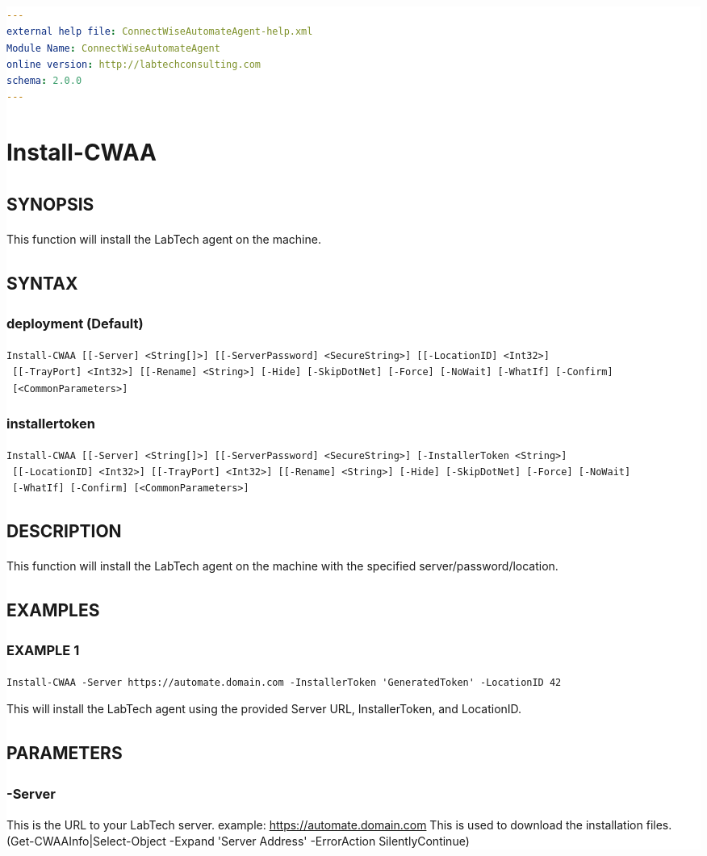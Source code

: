 ```yaml
---
external help file: ConnectWiseAutomateAgent-help.xml
Module Name: ConnectWiseAutomateAgent
online version: http://labtechconsulting.com
schema: 2.0.0
---
```


# Install-CWAA

## SYNOPSIS
This function will install the LabTech agent on the machine.

## SYNTAX

### deployment (Default)
```
Install-CWAA [[-Server] <String[]>] [[-ServerPassword] <SecureString>] [[-LocationID] <Int32>]
 [[-TrayPort] <Int32>] [[-Rename] <String>] [-Hide] [-SkipDotNet] [-Force] [-NoWait] [-WhatIf] [-Confirm]
 [<CommonParameters>]
```

### installertoken
```
Install-CWAA [[-Server] <String[]>] [[-ServerPassword] <SecureString>] [-InstallerToken <String>]
 [[-LocationID] <Int32>] [[-TrayPort] <Int32>] [[-Rename] <String>] [-Hide] [-SkipDotNet] [-Force] [-NoWait]
 [-WhatIf] [-Confirm] [<CommonParameters>]
```

## DESCRIPTION
This function will install the LabTech agent on the machine with the specified server/password/location.

## EXAMPLES

### EXAMPLE 1
```
Install-CWAA -Server https://automate.domain.com -InstallerToken 'GeneratedToken' -LocationID 42
```

This will install the LabTech agent using the provided Server URL, InstallerToken, and LocationID.

## PARAMETERS

### -Server
This is the URL to your LabTech server.
example: https://automate.domain.com
This is used to download the installation files.
(Get-CWAAInfo|Select-Object -Expand 'Server Address' -ErrorAction SilentlyContinue)
